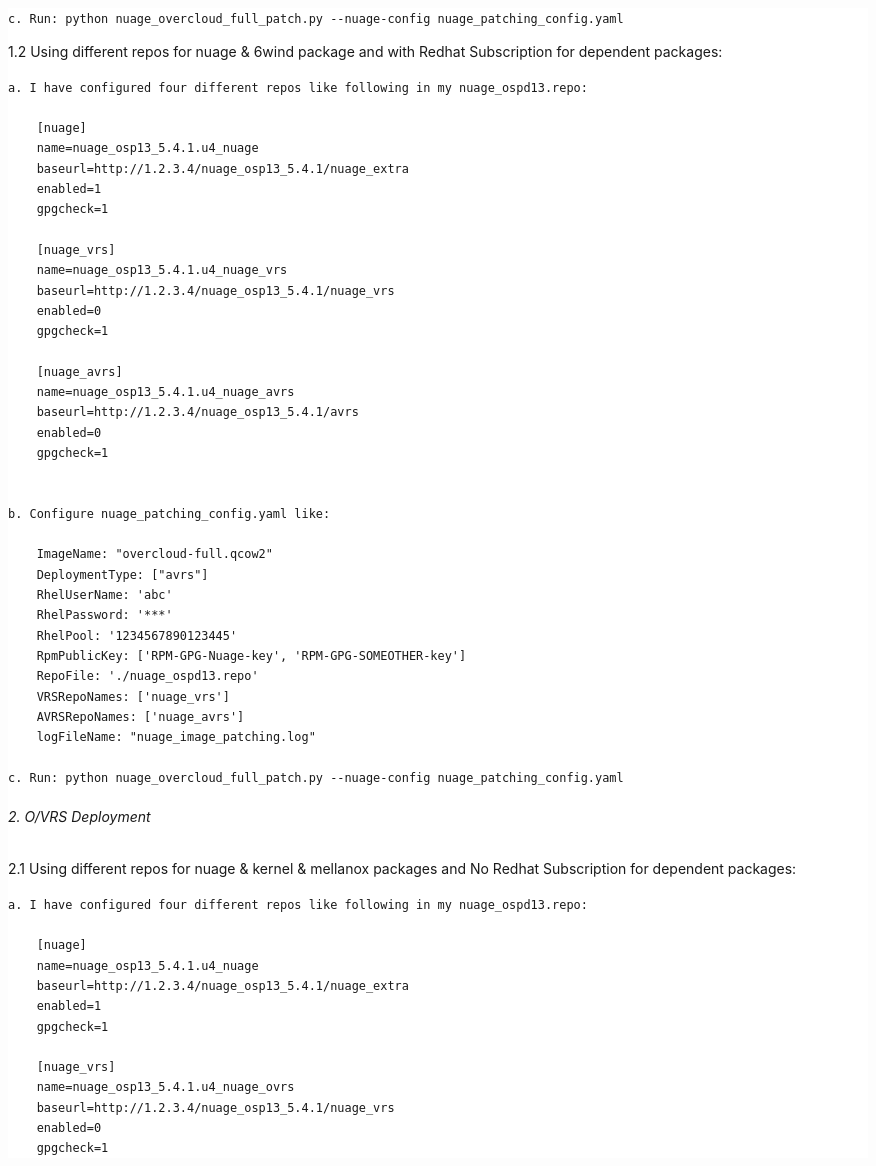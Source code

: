     c. Run: python nuage_overcloud_full_patch.py --nuage-config nuage_patching_config.yaml

1.2 Using different repos for nuage & 6wind package and with Redhat Subscription for dependent packages:

    a. I have configured four different repos like following in my nuage_ospd13.repo:
        
        [nuage]
        name=nuage_osp13_5.4.1.u4_nuage
        baseurl=http://1.2.3.4/nuage_osp13_5.4.1/nuage_extra
        enabled=1
        gpgcheck=1 
               
        [nuage_vrs]
        name=nuage_osp13_5.4.1.u4_nuage_vrs
        baseurl=http://1.2.3.4/nuage_osp13_5.4.1/nuage_vrs
        enabled=0
        gpgcheck=1
                
        [nuage_avrs]
        name=nuage_osp13_5.4.1.u4_nuage_avrs
        baseurl=http://1.2.3.4/nuage_osp13_5.4.1/avrs
        enabled=0
        gpgcheck=1
        
    
    b. Configure nuage_patching_config.yaml like:

        ImageName: "overcloud-full.qcow2"
        DeploymentType: ["avrs"]
        RhelUserName: 'abc'
        RhelPassword: '***'
        RhelPool: '1234567890123445'
        RpmPublicKey: ['RPM-GPG-Nuage-key', 'RPM-GPG-SOMEOTHER-key']
        RepoFile: './nuage_ospd13.repo'
        VRSRepoNames: ['nuage_vrs']
        AVRSRepoNames: ['nuage_avrs']
        logFileName: "nuage_image_patching.log"
    
    c. Run: python nuage_overcloud_full_patch.py --nuage-config nuage_patching_config.yaml


###### 2. O/VRS Deployment

2.1 Using different repos for nuage & kernel & mellanox packages and No Redhat Subscription for dependent packages:

    a. I have configured four different repos like following in my nuage_ospd13.repo:
        
        [nuage]
        name=nuage_osp13_5.4.1.u4_nuage
        baseurl=http://1.2.3.4/nuage_osp13_5.4.1/nuage_extra
        enabled=1
        gpgcheck=1 
               
        [nuage_vrs]
        name=nuage_osp13_5.4.1.u4_nuage_ovrs
        baseurl=http://1.2.3.4/nuage_osp13_5.4.1/nuage_vrs
        enabled=0
        gpgcheck=1
                
